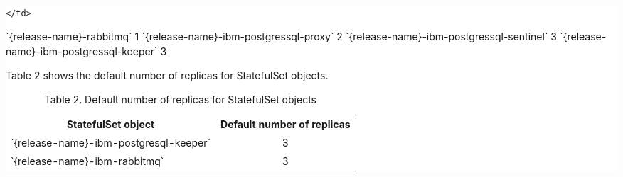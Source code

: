     </td>
  </tr>
  <tr>
    <td>
      `{release-name}-rabbitmq`
    </td>
    <td style="text-align:center">
      1
    </td>
  </tr>
  <tr>
    <td>
      `{release-name}-ibm-postgressql-proxy`
    </td>
    <td style="text-align:center">
      2
    </td>
  </tr>
  <tr>
    <td>
      `{release-name}-ibm-postgressql-sentinel`
    </td>
    <td style="text-align:center">
      3
    </td>
  </tr>
  <tr>
    <td>
      `{release-name}-ibm-postgressql-keeper`
    </td>
    <td style="text-align:center">
      3
    </td>
  </tr>
</table>

Table 2 shows the default number of replicas for StatefulSet objects.

<table>
  <caption>Table 2. Default number of replicas for StatefulSet objects</caption>
  <tr>
    <th>
      StatefulSet object
    </th>
    <th style="text-align:center">
      Default number of replicas
    </th>
  </tr>
  <tr>
    <td>
      `{release-name}-ibm-postgresql-keeper`
    </td>
    <td style="text-align:center">
      3
    </td>
  </tr>
  <tr>
    <td>
      `{release-name}-ibm-rabbitmq`
    </td>
    <td style="text-align:center">
      3
    </td>
  </tr>